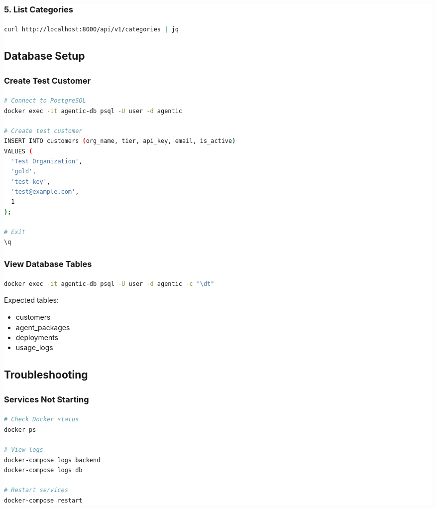 ### 5. List Categories

```bash
curl http://localhost:8000/api/v1/categories | jq
```

## Database Setup

### Create Test Customer

```bash
# Connect to PostgreSQL
docker exec -it agentic-db psql -U user -d agentic

# Create test customer
INSERT INTO customers (org_name, tier, api_key, email, is_active)
VALUES (
  'Test Organization',
  'gold',
  'test-key',
  'test@example.com',
  1
);

# Exit
\q
```

### View Database Tables

```bash
docker exec -it agentic-db psql -U user -d agentic -c "\dt"
```

Expected tables:
- customers
- agent_packages
- deployments
- usage_logs

## Troubleshooting

### Services Not Starting

```bash
# Check Docker status
docker ps

# View logs
docker-compose logs backend
docker-compose logs db

# Restart services
docker-compose restart
```
